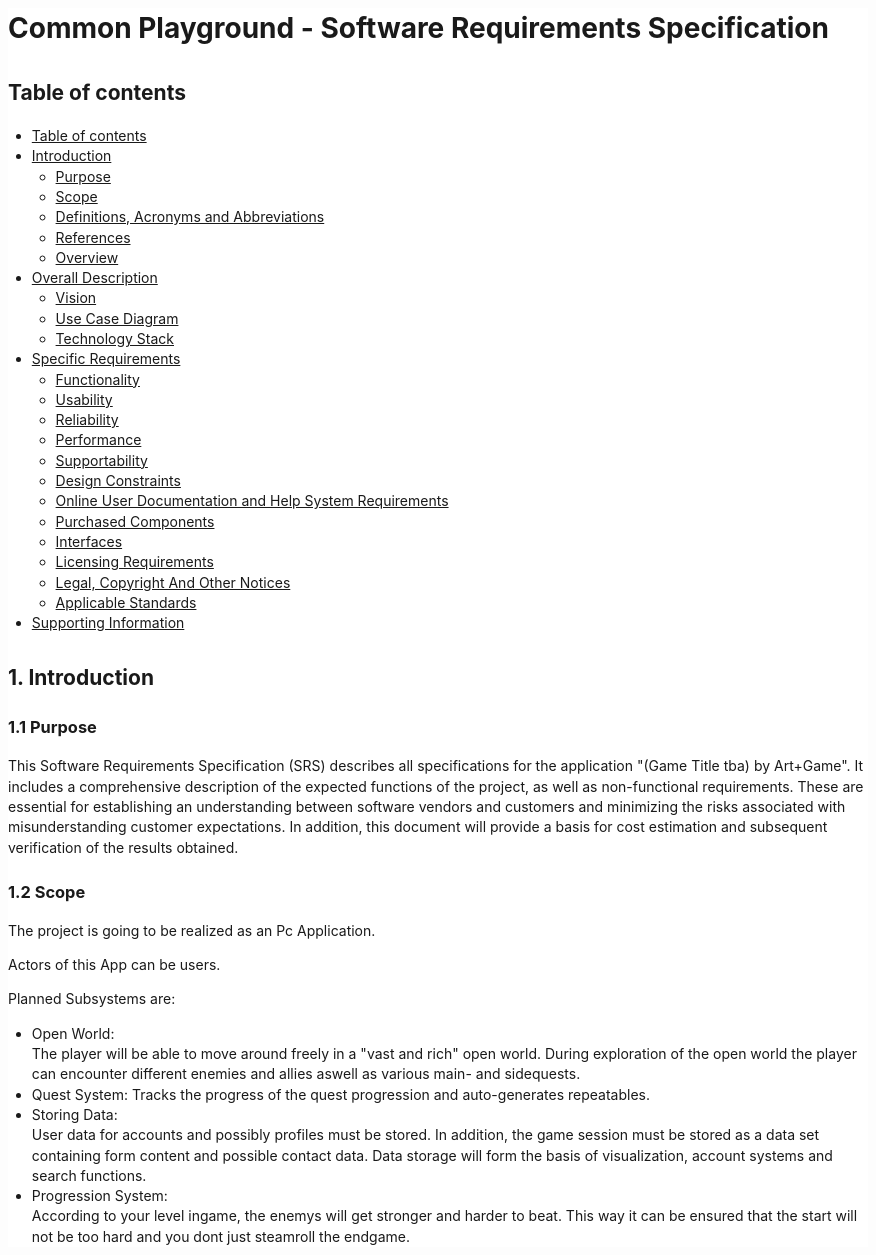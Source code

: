 # Common Playground - Software Requirements Specification 

## Table of contents
- [Table of contents](#table-of-contents)
- [Introduction](#1-introduction)
    - [Purpose](#11-purpose)
    - [Scope](#12-scope)
    - [Definitions, Acronyms and Abbreviations](#13-definitions-acronyms-and-abbreviations)
    - [References](#14-references)
    - [Overview](#15-overview)
- [Overall Description](#2-overall-description)
    - [Vision](#21-vision)
    - [Use Case Diagram](#22-use-case-diagram)
	- [Technology Stack](#23-technology-stack)
- [Specific Requirements](#3-specific-requirements)
    - [Functionality](#31-functionality)
    - [Usability](#32-usability)
    - [Reliability](#33-reliability)
    - [Performance](#34-performance)
    - [Supportability](#35-supportability)
    - [Design Constraints](#36-design-constraints)
    - [Online User Documentation and Help System Requirements](#37-on-line-user-documentation-and-help-system-requirements)
    - [Purchased Components](#purchased-components)
    - [Interfaces](#39-interfaces)
    - [Licensing Requirements](#310-licensing-requirements)
    - [Legal, Copyright And Other Notices](#311-legal-copyright-and-other-notices)
    - [Applicable Standards](#312-applicable-standards)
- [Supporting Information](#4-supporting-information)

## 1. Introduction

### 1.1 Purpose
This Software Requirements Specification (SRS) describes all specifications for the application "(Game Title tba) by Art+Game". It includes a comprehensive description of the expected functions of the project, as well as non-functional requirements. These are essential for establishing an understanding between software vendors and customers and minimizing the risks associated with misunderstanding customer expectations. In addition, this document will provide a basis for cost estimation and subsequent verification of the results obtained.


### 1.2 Scope
The project is going to be realized as an Pc Application.  
  
Actors of this App can be users.  
  
Planned Subsystems are: 
* Open World:  
The player will be able to move around freely in a "vast and rich" open world. During exploration of the open world the player can encounter different enemies
and allies aswell as various main- and sidequests.
* Quest System:
Tracks the progress of the quest progression and auto-generates repeatables.
* Storing Data:  
User data for accounts and possibly profiles must be stored. In addition, the game session must be stored as a data set containing form content and possible contact data. Data storage will form the basis of visualization, account systems and search functions.
* Progression System:  
According to your level ingame, the enemys will get stronger and harder to beat. This way it can be ensured that the start will not be too hard and you dont
just steamroll the endgame.